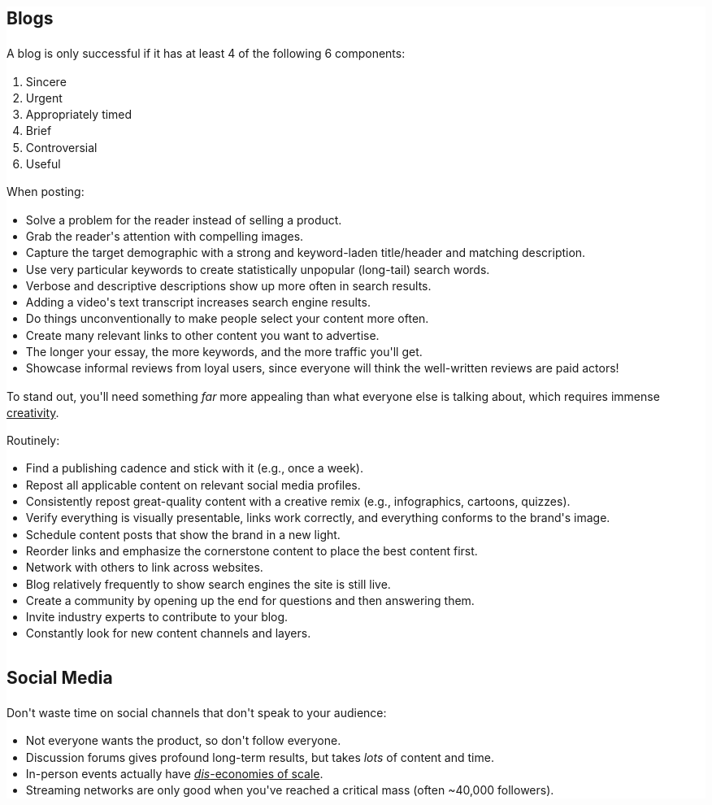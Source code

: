 ## Blogs

A blog is only successful if it has at least 4 of the following 6 components:

1. Sincere
2. Urgent
3. Appropriately timed
4. Brief
5. Controversial
6. Useful

When posting:

- Solve a problem for the reader instead of selling a product.
- Grab the reader's attention with compelling images.
- Capture the target demographic with a strong and keyword-laden title/header and matching description.
- Use very particular keywords to create statistically unpopular (long-tail) search words.
- Verbose and descriptive descriptions show up more often in search results.
- Adding a video's text transcript increases search engine results.
- Do things unconventionally to make people select your content more often.
- Create many relevant links to other content you want to advertise.
- The longer your essay, the more keywords, and the more traffic you'll get.
- Showcase informal reviews from loyal users, since everyone will think the well-written reviews are paid actors!

To stand out, you'll need something *far* more appealing than what everyone else is talking about, which requires immense [creativity](mind-creativity.md).

Routinely:

- Find a publishing cadence and stick with it (e.g., once a week).
- Repost all applicable content on relevant social media profiles.
- Consistently repost great-quality content with a creative remix (e.g., infographics, cartoons, quizzes).
- Verify everything is visually presentable, links work correctly, and everything conforms to the brand's image.
- Schedule content posts that show the brand in a new light.
- Reorder links and emphasize the cornerstone content to place the best content first.
- Network with others to link across websites.
- Blog relatively frequently to show search engines the site is still live.
- Create a community by opening up the end for questions and then answering them.
- Invite industry experts to contribute to your blog.
- Constantly look for new content channels and layers.

## Social Media

Don't waste time on social channels that don't speak to your audience:

- Not everyone wants the product, so don't follow everyone.
- Discussion forums gives profound long-term results, but takes *lots* of content and time.
- In-person events actually have [*dis*-economies of scale](economics.md).
- Streaming networks are only good when you've reached a critical mass (often ~40,000 followers).
